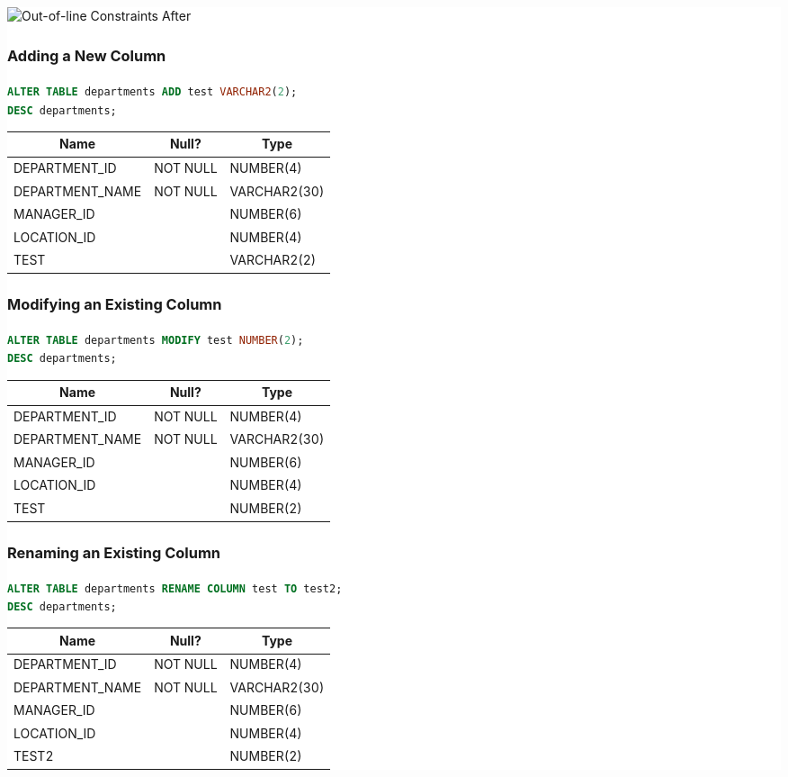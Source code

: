 ![Out-of-line Constraints After](images/out-of-line-constraints-after.png)

### Adding a New Column

```sql
ALTER TABLE departments ADD test VARCHAR2(2);
DESC departments;
```

| Name            | Null?     | Type         |
|-----------------|-----------|--------------|
| DEPARTMENT_ID   | NOT NULL  | NUMBER(4)    |
| DEPARTMENT_NAME | NOT NULL  | VARCHAR2(30) |
| MANAGER_ID      |           | NUMBER(6)    |
| LOCATION_ID     |           | NUMBER(4)    |
| TEST            |           | VARCHAR2(2)  |

### Modifying an Existing Column

```sql
ALTER TABLE departments MODIFY test NUMBER(2);
DESC departments;
```

| Name            | Null?     | Type         |
|-----------------|-----------|--------------|
| DEPARTMENT_ID   | NOT NULL  | NUMBER(4)    |
| DEPARTMENT_NAME | NOT NULL  | VARCHAR2(30) |
| MANAGER_ID      |           | NUMBER(6)    |
| LOCATION_ID     |           | NUMBER(4)    |
| TEST            |           | NUMBER(2)    |

### Renaming an Existing Column

```sql
ALTER TABLE departments RENAME COLUMN test TO test2;
DESC departments;
```

| Name            | Null?     | Type         |
|-----------------|-----------|--------------|
| DEPARTMENT_ID   | NOT NULL  | NUMBER(4)    |
| DEPARTMENT_NAME | NOT NULL  | VARCHAR2(30) |
| MANAGER_ID      |           | NUMBER(6)    |
| LOCATION_ID     |           | NUMBER(4)    |
| TEST2           |           | NUMBER(2)    |
